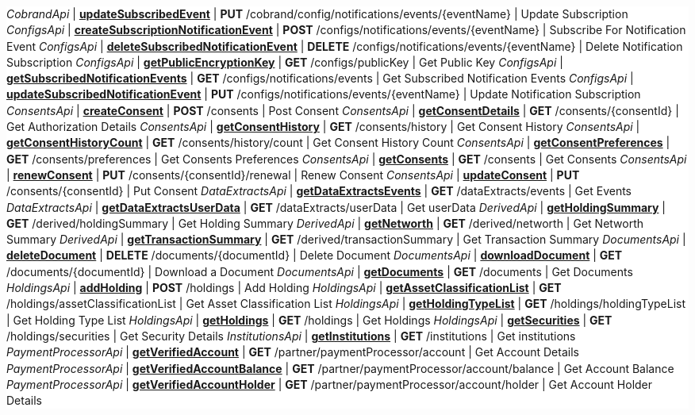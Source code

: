 *CobrandApi* | [**updateSubscribedEvent**](docs/Api/CobrandApi.md#updatesubscribedevent) | **PUT** /cobrand/config/notifications/events/{eventName} | Update Subscription
*ConfigsApi* | [**createSubscriptionNotificationEvent**](docs/Api/ConfigsApi.md#createsubscriptionnotificationevent) | **POST** /configs/notifications/events/{eventName} | Subscribe For Notification Event
*ConfigsApi* | [**deleteSubscribedNotificationEvent**](docs/Api/ConfigsApi.md#deletesubscribednotificationevent) | **DELETE** /configs/notifications/events/{eventName} | Delete Notification Subscription
*ConfigsApi* | [**getPublicEncryptionKey**](docs/Api/ConfigsApi.md#getpublicencryptionkey) | **GET** /configs/publicKey | Get Public Key
*ConfigsApi* | [**getSubscribedNotificationEvents**](docs/Api/ConfigsApi.md#getsubscribednotificationevents) | **GET** /configs/notifications/events | Get Subscribed Notification Events
*ConfigsApi* | [**updateSubscribedNotificationEvent**](docs/Api/ConfigsApi.md#updatesubscribednotificationevent) | **PUT** /configs/notifications/events/{eventName} | Update Notification Subscription
*ConsentsApi* | [**createConsent**](docs/Api/ConsentsApi.md#createconsent) | **POST** /consents | Post Consent
*ConsentsApi* | [**getConsentDetails**](docs/Api/ConsentsApi.md#getconsentdetails) | **GET** /consents/{consentId} | Get Authorization Details
*ConsentsApi* | [**getConsentHistory**](docs/Api/ConsentsApi.md#getconsenthistory) | **GET** /consents/history | Get Consent History
*ConsentsApi* | [**getConsentHistoryCount**](docs/Api/ConsentsApi.md#getconsenthistorycount) | **GET** /consents/history/count | Get Consent History Count
*ConsentsApi* | [**getConsentPreferences**](docs/Api/ConsentsApi.md#getconsentpreferences) | **GET** /consents/preferences | Get Consents Preferences
*ConsentsApi* | [**getConsents**](docs/Api/ConsentsApi.md#getconsents) | **GET** /consents | Get Consents
*ConsentsApi* | [**renewConsent**](docs/Api/ConsentsApi.md#renewconsent) | **PUT** /consents/{consentId}/renewal | Renew Consent
*ConsentsApi* | [**updateConsent**](docs/Api/ConsentsApi.md#updateconsent) | **PUT** /consents/{consentId} | Put Consent
*DataExtractsApi* | [**getDataExtractsEvents**](docs/Api/DataExtractsApi.md#getdataextractsevents) | **GET** /dataExtracts/events | Get Events
*DataExtractsApi* | [**getDataExtractsUserData**](docs/Api/DataExtractsApi.md#getdataextractsuserdata) | **GET** /dataExtracts/userData | Get userData
*DerivedApi* | [**getHoldingSummary**](docs/Api/DerivedApi.md#getholdingsummary) | **GET** /derived/holdingSummary | Get Holding Summary
*DerivedApi* | [**getNetworth**](docs/Api/DerivedApi.md#getnetworth) | **GET** /derived/networth | Get Networth Summary
*DerivedApi* | [**getTransactionSummary**](docs/Api/DerivedApi.md#gettransactionsummary) | **GET** /derived/transactionSummary | Get Transaction Summary
*DocumentsApi* | [**deleteDocument**](docs/Api/DocumentsApi.md#deletedocument) | **DELETE** /documents/{documentId} | Delete Document
*DocumentsApi* | [**downloadDocument**](docs/Api/DocumentsApi.md#downloaddocument) | **GET** /documents/{documentId} | Download a Document
*DocumentsApi* | [**getDocuments**](docs/Api/DocumentsApi.md#getdocuments) | **GET** /documents | Get Documents
*HoldingsApi* | [**addHolding**](docs/Api/HoldingsApi.md#addholding) | **POST** /holdings | Add Holding
*HoldingsApi* | [**getAssetClassificationList**](docs/Api/HoldingsApi.md#getassetclassificationlist) | **GET** /holdings/assetClassificationList | Get Asset Classification List
*HoldingsApi* | [**getHoldingTypeList**](docs/Api/HoldingsApi.md#getholdingtypelist) | **GET** /holdings/holdingTypeList | Get Holding Type List
*HoldingsApi* | [**getHoldings**](docs/Api/HoldingsApi.md#getholdings) | **GET** /holdings | Get Holdings
*HoldingsApi* | [**getSecurities**](docs/Api/HoldingsApi.md#getsecurities) | **GET** /holdings/securities | Get Security Details
*InstitutionsApi* | [**getInstitutions**](docs/Api/InstitutionsApi.md#getinstitutions) | **GET** /institutions | Get institutions
*PaymentProcessorApi* | [**getVerifiedAccount**](docs/Api/PaymentProcessorApi.md#getverifiedaccount) | **GET** /partner/paymentProcessor/account | Get Account Details
*PaymentProcessorApi* | [**getVerifiedAccountBalance**](docs/Api/PaymentProcessorApi.md#getverifiedaccountbalance) | **GET** /partner/paymentProcessor/account/balance | Get Account Balance
*PaymentProcessorApi* | [**getVerifiedAccountHolder**](docs/Api/PaymentProcessorApi.md#getverifiedaccountholder) | **GET** /partner/paymentProcessor/account/holder | Get Account Holder Details